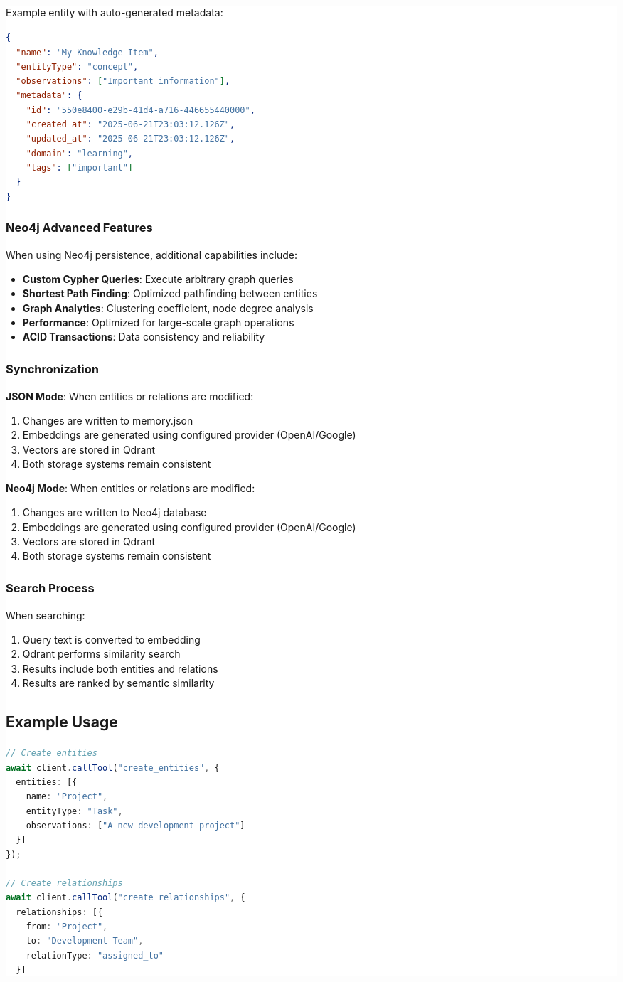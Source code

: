 Example entity with auto-generated metadata:
```json
{
  "name": "My Knowledge Item",
  "entityType": "concept",
  "observations": ["Important information"],
  "metadata": {
    "id": "550e8400-e29b-41d4-a716-446655440000",
    "created_at": "2025-06-21T23:03:12.126Z",
    "updated_at": "2025-06-21T23:03:12.126Z",
    "domain": "learning",
    "tags": ["important"]
  }
}
```

### Neo4j Advanced Features
When using Neo4j persistence, additional capabilities include:
- **Custom Cypher Queries**: Execute arbitrary graph queries
- **Shortest Path Finding**: Optimized pathfinding between entities
- **Graph Analytics**: Clustering coefficient, node degree analysis
- **Performance**: Optimized for large-scale graph operations
- **ACID Transactions**: Data consistency and reliability

### Synchronization

**JSON Mode**: When entities or relations are modified:
1. Changes are written to memory.json
2. Embeddings are generated using configured provider (OpenAI/Google)
3. Vectors are stored in Qdrant
4. Both storage systems remain consistent

**Neo4j Mode**: When entities or relations are modified:
1. Changes are written to Neo4j database
2. Embeddings are generated using configured provider (OpenAI/Google)
3. Vectors are stored in Qdrant
4. Both storage systems remain consistent

### Search Process

When searching:
1. Query text is converted to embedding
2. Qdrant performs similarity search
3. Results include both entities and relations
4. Results are ranked by semantic similarity

## Example Usage

```typescript
// Create entities
await client.callTool("create_entities", {
  entities: [{
    name: "Project",
    entityType: "Task",
    observations: ["A new development project"]
  }]
});

// Create relationships  
await client.callTool("create_relationships", {
  relationships: [{
    from: "Project",
    to: "Development Team",
    relationType: "assigned_to"
  }]
```